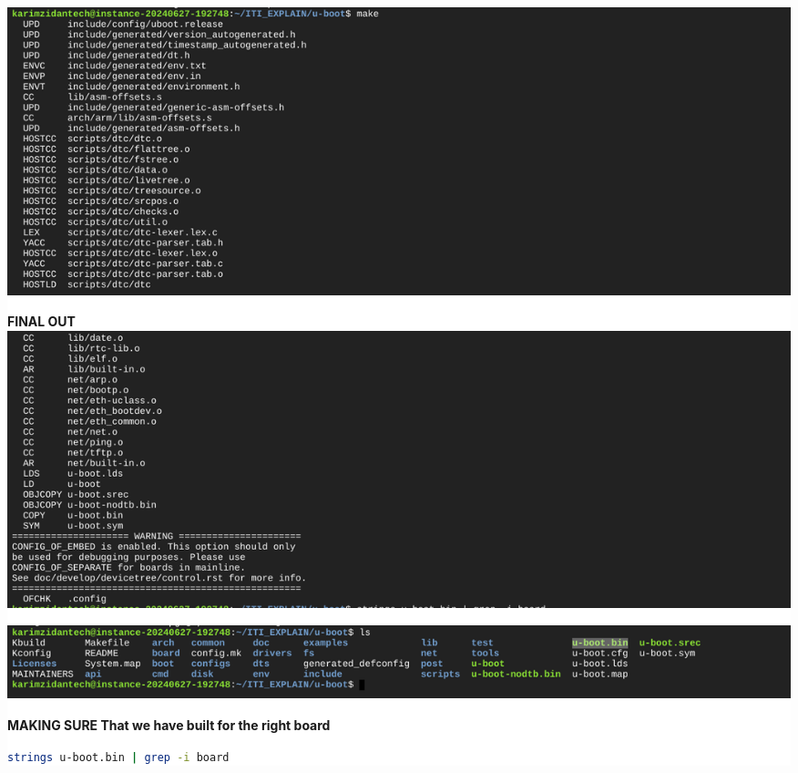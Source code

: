 ![out](images/6.png)

**FINAL OUT**
![out](images/7.png)


![out](images/8.png)

**MAKING SURE That we have built for the right board**

```bash
strings u-boot.bin | grep -i board
```